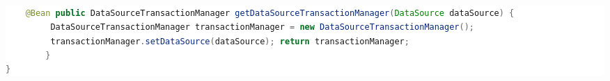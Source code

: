 ```java
    @Bean public DataSourceTransactionManager getDataSourceTransactionManager(DataSource dataSource) {        
         DataSourceTransactionManager transactionManager = new DataSourceTransactionManager(); 
         transactionManager.setDataSource(dataSource); return transactionManager; 
        } 
} 
```